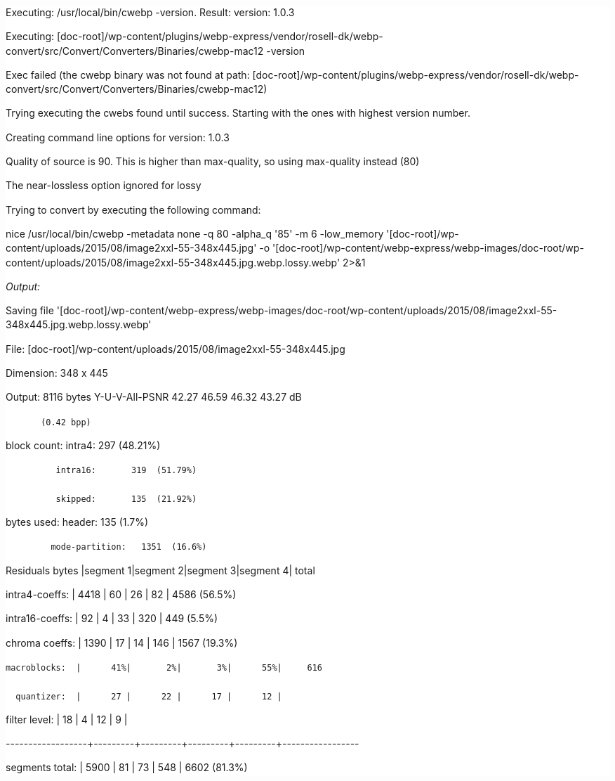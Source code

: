 Executing: /usr/local/bin/cwebp -version. Result: version: 1.0.3

Executing: [doc-root]/wp-content/plugins/webp-express/vendor/rosell-dk/webp-convert/src/Convert/Converters/Binaries/cwebp-mac12 -version

Exec failed (the cwebp binary was not found at path: [doc-root]/wp-content/plugins/webp-express/vendor/rosell-dk/webp-convert/src/Convert/Converters/Binaries/cwebp-mac12)

Trying executing the cwebs found until success. Starting with the ones with highest version number.

Creating command line options for version: 1.0.3

Quality of source is 90. This is higher than max-quality, so using max-quality instead (80)

The near-lossless option ignored for lossy

Trying to convert by executing the following command:

nice /usr/local/bin/cwebp -metadata none -q 80 -alpha_q '85' -m 6 -low_memory '[doc-root]/wp-content/uploads/2015/08/image2xxl-55-348x445.jpg' -o '[doc-root]/wp-content/webp-express/webp-images/doc-root/wp-content/uploads/2015/08/image2xxl-55-348x445.jpg.webp.lossy.webp' 2>&1


*Output:* 

Saving file '[doc-root]/wp-content/webp-express/webp-images/doc-root/wp-content/uploads/2015/08/image2xxl-55-348x445.jpg.webp.lossy.webp'

File:      [doc-root]/wp-content/uploads/2015/08/image2xxl-55-348x445.jpg

Dimension: 348 x 445

Output:    8116 bytes Y-U-V-All-PSNR 42.27 46.59 46.32   43.27 dB

           (0.42 bpp)

block count:  intra4:        297  (48.21%)

              intra16:       319  (51.79%)

              skipped:       135  (21.92%)

bytes used:  header:            135  (1.7%)

             mode-partition:   1351  (16.6%)

 Residuals bytes  |segment 1|segment 2|segment 3|segment 4|  total

  intra4-coeffs:  |    4418 |      60 |      26 |      82 |    4586  (56.5%)

 intra16-coeffs:  |      92 |       4 |      33 |     320 |     449  (5.5%)

  chroma coeffs:  |    1390 |      17 |      14 |     146 |    1567  (19.3%)

    macroblocks:  |      41%|       2%|       3%|      55%|     616

      quantizer:  |      27 |      22 |      17 |      12 |

   filter level:  |      18 |       4 |      12 |       9 |

------------------+---------+---------+---------+---------+-----------------

 segments total:  |    5900 |      81 |      73 |     548 |    6602  (81.3%)

